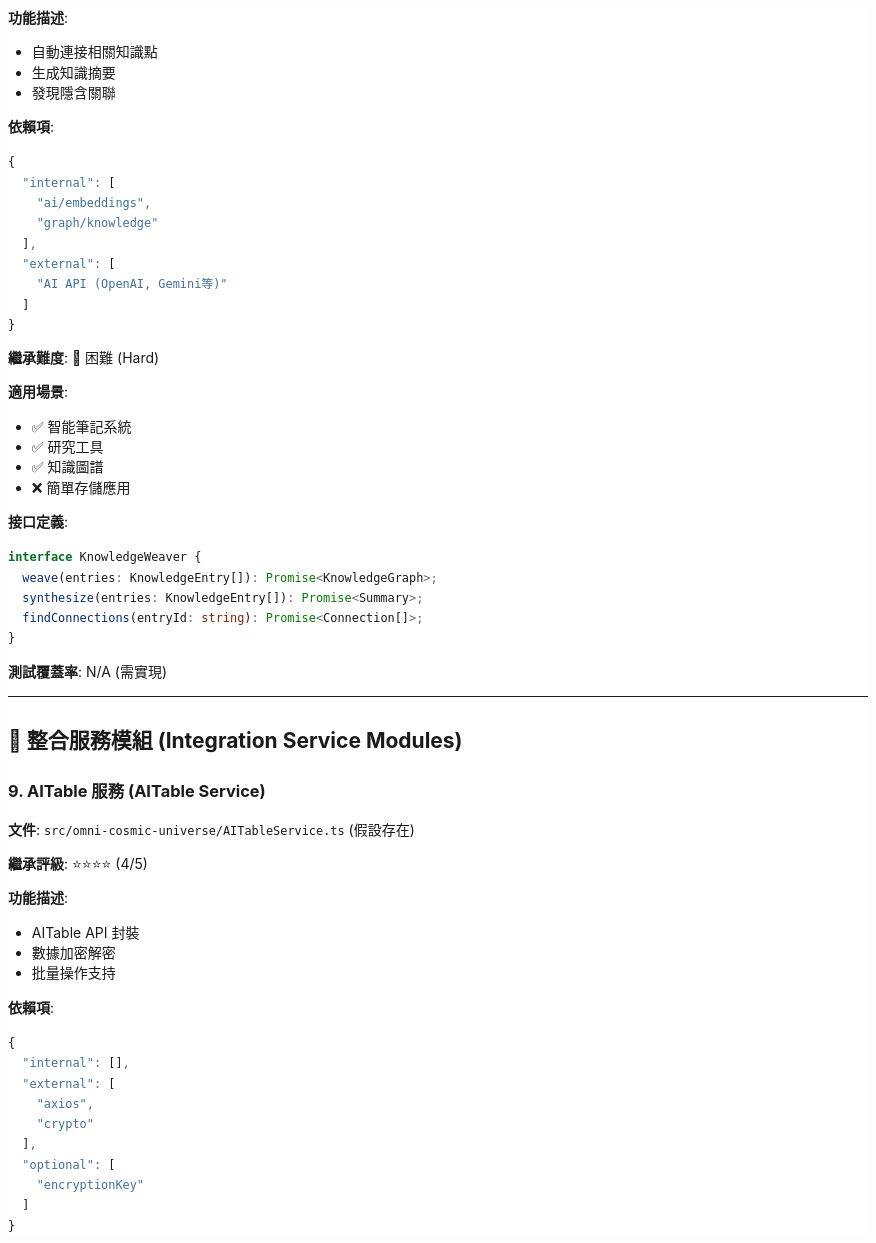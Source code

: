 **功能描述**:
- 自動連接相關知識點
- 生成知識摘要
- 發現隱含關聯

**依賴項**:
```typescript
{
  "internal": [
    "ai/embeddings",
    "graph/knowledge"
  ],
  "external": [
    "AI API (OpenAI, Gemini等)"
  ]
}
```

**繼承難度**: 🔴 困難 (Hard)

**適用場景**:
- ✅ 智能筆記系統
- ✅ 研究工具
- ✅ 知識圖譜
- ❌ 簡單存儲應用

**接口定義**:
```typescript
interface KnowledgeWeaver {
  weave(entries: KnowledgeEntry[]): Promise<KnowledgeGraph>;
  synthesize(entries: KnowledgeEntry[]): Promise<Summary>;
  findConnections(entryId: string): Promise<Connection[]>;
}
```

**測試覆蓋率**: N/A (需實現)

---

## 🔗 整合服務模組 (Integration Service Modules)

### 9. AITable 服務 (AITable Service)

**文件**: `src/omni-cosmic-universe/AITableService.ts` (假設存在)

**繼承評級**: ⭐⭐⭐⭐ (4/5)

**功能描述**:
- AITable API 封裝
- 數據加密解密
- 批量操作支持

**依賴項**:
```typescript
{
  "internal": [],
  "external": [
    "axios",
    "crypto"
  ],
  "optional": [
    "encryptionKey"
  ]
}
```

